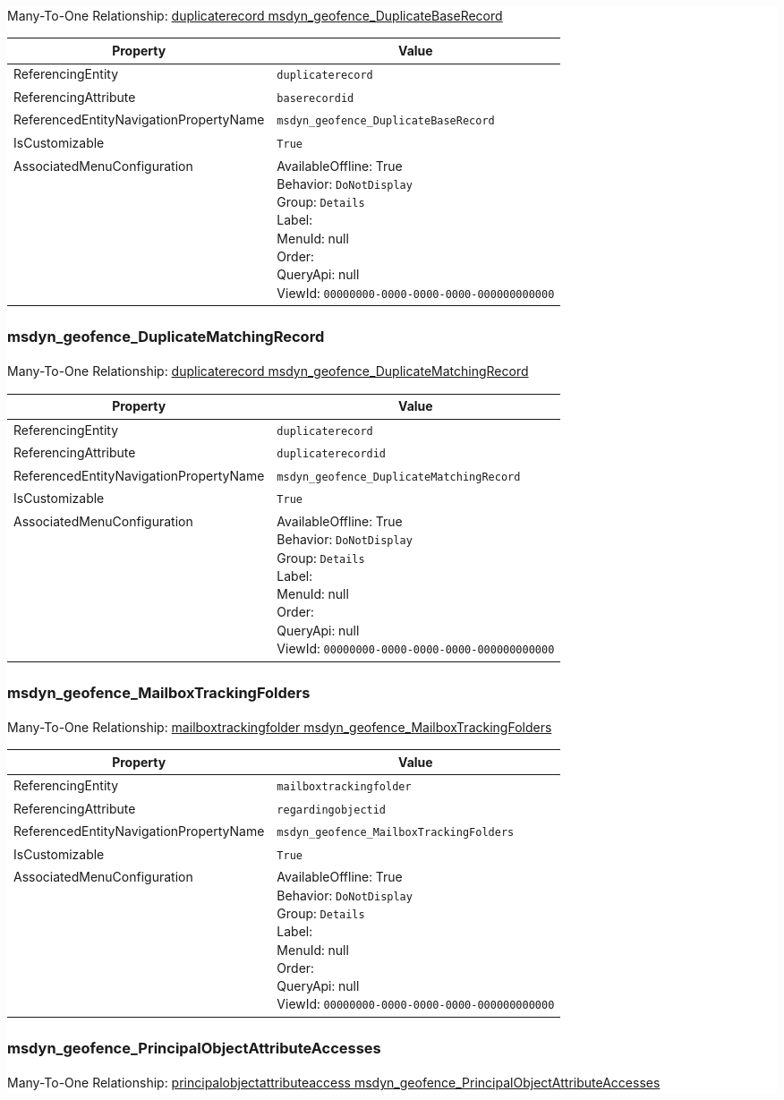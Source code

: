 Many-To-One Relationship: [duplicaterecord msdyn_geofence_DuplicateBaseRecord](duplicaterecord.md#BKMK_msdyn_geofence_DuplicateBaseRecord)

|Property|Value|
|---|---|
|ReferencingEntity|`duplicaterecord`|
|ReferencingAttribute|`baserecordid`|
|ReferencedEntityNavigationPropertyName|`msdyn_geofence_DuplicateBaseRecord`|
|IsCustomizable|`True`|
|AssociatedMenuConfiguration|AvailableOffline: True<br />Behavior: `DoNotDisplay`<br />Group: `Details`<br />Label: <br />MenuId: null<br />Order: <br />QueryApi: null<br />ViewId: `00000000-0000-0000-0000-000000000000`|

### <a name="BKMK_msdyn_geofence_DuplicateMatchingRecord"></a> msdyn_geofence_DuplicateMatchingRecord

Many-To-One Relationship: [duplicaterecord msdyn_geofence_DuplicateMatchingRecord](duplicaterecord.md#BKMK_msdyn_geofence_DuplicateMatchingRecord)

|Property|Value|
|---|---|
|ReferencingEntity|`duplicaterecord`|
|ReferencingAttribute|`duplicaterecordid`|
|ReferencedEntityNavigationPropertyName|`msdyn_geofence_DuplicateMatchingRecord`|
|IsCustomizable|`True`|
|AssociatedMenuConfiguration|AvailableOffline: True<br />Behavior: `DoNotDisplay`<br />Group: `Details`<br />Label: <br />MenuId: null<br />Order: <br />QueryApi: null<br />ViewId: `00000000-0000-0000-0000-000000000000`|

### <a name="BKMK_msdyn_geofence_MailboxTrackingFolders"></a> msdyn_geofence_MailboxTrackingFolders

Many-To-One Relationship: [mailboxtrackingfolder msdyn_geofence_MailboxTrackingFolders](mailboxtrackingfolder.md#BKMK_msdyn_geofence_MailboxTrackingFolders)

|Property|Value|
|---|---|
|ReferencingEntity|`mailboxtrackingfolder`|
|ReferencingAttribute|`regardingobjectid`|
|ReferencedEntityNavigationPropertyName|`msdyn_geofence_MailboxTrackingFolders`|
|IsCustomizable|`True`|
|AssociatedMenuConfiguration|AvailableOffline: True<br />Behavior: `DoNotDisplay`<br />Group: `Details`<br />Label: <br />MenuId: null<br />Order: <br />QueryApi: null<br />ViewId: `00000000-0000-0000-0000-000000000000`|

### <a name="BKMK_msdyn_geofence_PrincipalObjectAttributeAccesses"></a> msdyn_geofence_PrincipalObjectAttributeAccesses

Many-To-One Relationship: [principalobjectattributeaccess msdyn_geofence_PrincipalObjectAttributeAccesses](principalobjectattributeaccess.md#BKMK_msdyn_geofence_PrincipalObjectAttributeAccesses)
